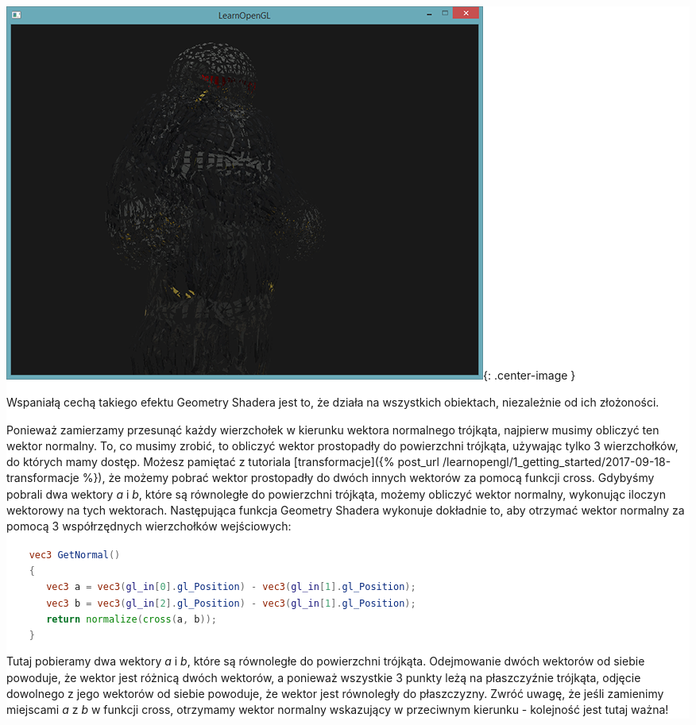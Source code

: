 ![Efekt eksplozji z shaderami geometrii w OpenGL](/img/learnopengl/geometry_shader_explosion.png){: .center-image }

Wspaniałą cechą takiego efektu Geometry Shadera jest to, że działa na wszystkich obiektach, niezależnie od ich złożoności.

Ponieważ zamierzamy przesunąć każdy wierzchołek w kierunku wektora normalnego trójkąta, najpierw musimy obliczyć ten wektor normalny. To, co musimy zrobić, to obliczyć wektor prostopadły do ​​powierzchni trójkąta, używając tylko 3 wierzchołków, do których mamy dostęp. Możesz pamiętać z tutoriala [transformacje]({% post_url /learnopengl/1_getting_started/2017-09-18-transformacje %}), że możemy pobrać wektor prostopadły do ​​dwóch innych wektorów za pomocą funkcji <def>cross</def>. Gdybyśmy pobrali dwa wektory <var>a</var> i <var>b</var>, które są równoległe do powierzchni trójkąta, możemy obliczyć wektor normalny, wykonując iloczyn wektorowy na tych wektorach. Następująca funkcja Geometry Shadera wykonuje dokładnie to, aby otrzymać wektor normalny za pomocą 3 współrzędnych wierzchołków wejściowych:

```glsl
    vec3 GetNormal()
    {
       vec3 a = vec3(gl_in[0].gl_Position) - vec3(gl_in[1].gl_Position);
       vec3 b = vec3(gl_in[2].gl_Position) - vec3(gl_in[1].gl_Position);
       return normalize(cross(a, b));
    }  
```

Tutaj pobieramy dwa wektory <var>a</var> i <var>b</var>, które są równoległe do powierzchni trójkąta. Odejmowanie dwóch wektorów od siebie powoduje, że wektor jest różnicą dwóch wektorów, a ponieważ wszystkie 3 punkty leżą na płaszczyźnie trójkąta, odjęcie dowolnego z jego wektorów od siebie powoduje, że wektor jest równoległy do ​​płaszczyzny. Zwróć uwagę, że jeśli zamienimy miejscami <var>a</var> z <var>b</var> w funkcji <fun>cross</fun>, otrzymamy wektor normalny wskazujący w przeciwnym kierunku - kolejność jest tutaj ważna!
